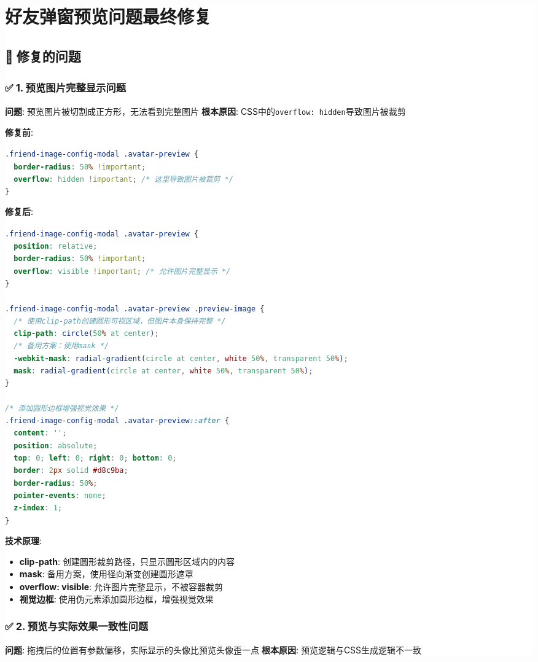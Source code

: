 # 好友弹窗预览问题最终修复

## 🎯 修复的问题

### ✅ 1. 预览图片完整显示问题
**问题**: 预览图片被切割成正方形，无法看到完整图片
**根本原因**: CSS中的`overflow: hidden`导致图片被裁剪

**修复前**:
```css
.friend-image-config-modal .avatar-preview {
  border-radius: 50% !important;
  overflow: hidden !important; /* 这里导致图片被裁剪 */
}
```

**修复后**:
```css
.friend-image-config-modal .avatar-preview {
  position: relative;
  border-radius: 50% !important;
  overflow: visible !important; /* 允许图片完整显示 */
}

.friend-image-config-modal .avatar-preview .preview-image {
  /* 使用clip-path创建圆形可视区域，但图片本身保持完整 */
  clip-path: circle(50% at center);
  /* 备用方案：使用mask */
  -webkit-mask: radial-gradient(circle at center, white 50%, transparent 50%);
  mask: radial-gradient(circle at center, white 50%, transparent 50%);
}

/* 添加圆形边框增强视觉效果 */
.friend-image-config-modal .avatar-preview::after {
  content: '';
  position: absolute;
  top: 0; left: 0; right: 0; bottom: 0;
  border: 2px solid #d8c9ba;
  border-radius: 50%;
  pointer-events: none;
  z-index: 1;
}
```

**技术原理**:
- **clip-path**: 创建圆形裁剪路径，只显示圆形区域内的内容
- **mask**: 备用方案，使用径向渐变创建圆形遮罩
- **overflow: visible**: 允许图片完整显示，不被容器裁剪
- **视觉边框**: 使用伪元素添加圆形边框，增强视觉效果

### ✅ 2. 预览与实际效果一致性问题
**问题**: 拖拽后的位置有参数偏移，实际显示的头像比预览头像歪一点
**根本原因**: 预览逻辑与CSS生成逻辑不一致
